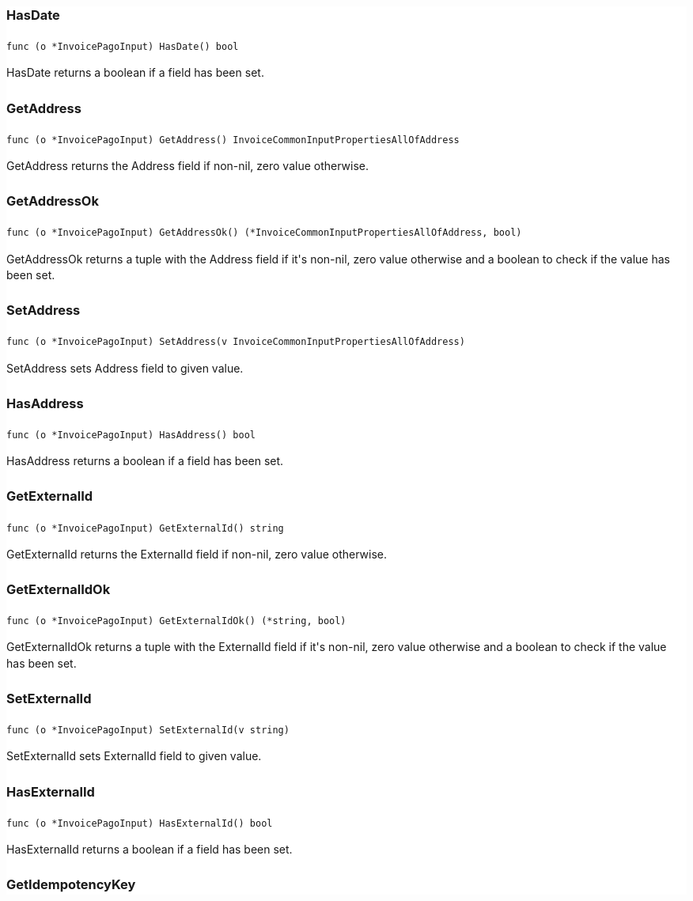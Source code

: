 ### HasDate

`func (o *InvoicePagoInput) HasDate() bool`

HasDate returns a boolean if a field has been set.

### GetAddress

`func (o *InvoicePagoInput) GetAddress() InvoiceCommonInputPropertiesAllOfAddress`

GetAddress returns the Address field if non-nil, zero value otherwise.

### GetAddressOk

`func (o *InvoicePagoInput) GetAddressOk() (*InvoiceCommonInputPropertiesAllOfAddress, bool)`

GetAddressOk returns a tuple with the Address field if it's non-nil, zero value otherwise
and a boolean to check if the value has been set.

### SetAddress

`func (o *InvoicePagoInput) SetAddress(v InvoiceCommonInputPropertiesAllOfAddress)`

SetAddress sets Address field to given value.

### HasAddress

`func (o *InvoicePagoInput) HasAddress() bool`

HasAddress returns a boolean if a field has been set.

### GetExternalId

`func (o *InvoicePagoInput) GetExternalId() string`

GetExternalId returns the ExternalId field if non-nil, zero value otherwise.

### GetExternalIdOk

`func (o *InvoicePagoInput) GetExternalIdOk() (*string, bool)`

GetExternalIdOk returns a tuple with the ExternalId field if it's non-nil, zero value otherwise
and a boolean to check if the value has been set.

### SetExternalId

`func (o *InvoicePagoInput) SetExternalId(v string)`

SetExternalId sets ExternalId field to given value.

### HasExternalId

`func (o *InvoicePagoInput) HasExternalId() bool`

HasExternalId returns a boolean if a field has been set.

### GetIdempotencyKey
